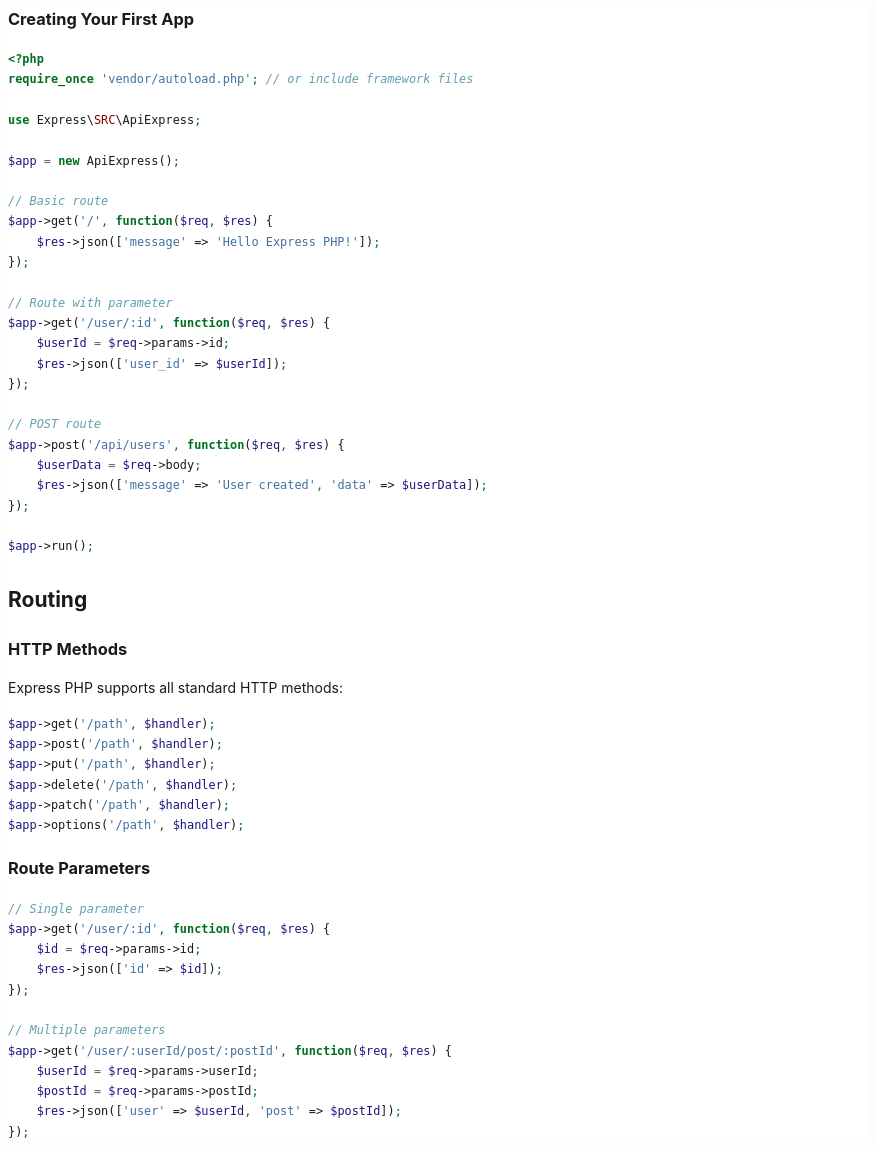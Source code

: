 ### Creating Your First App

```php
<?php
require_once 'vendor/autoload.php'; // or include framework files

use Express\SRC\ApiExpress;

$app = new ApiExpress();

// Basic route
$app->get('/', function($req, $res) {
    $res->json(['message' => 'Hello Express PHP!']);
});

// Route with parameter
$app->get('/user/:id', function($req, $res) {
    $userId = $req->params->id;
    $res->json(['user_id' => $userId]);
});

// POST route
$app->post('/api/users', function($req, $res) {
    $userData = $req->body;
    $res->json(['message' => 'User created', 'data' => $userData]);
});

$app->run();
```

## Routing

### HTTP Methods

Express PHP supports all standard HTTP methods:

```php
$app->get('/path', $handler);
$app->post('/path', $handler);
$app->put('/path', $handler);
$app->delete('/path', $handler);
$app->patch('/path', $handler);
$app->options('/path', $handler);
```

### Route Parameters

```php
// Single parameter
$app->get('/user/:id', function($req, $res) {
    $id = $req->params->id;
    $res->json(['id' => $id]);
});

// Multiple parameters
$app->get('/user/:userId/post/:postId', function($req, $res) {
    $userId = $req->params->userId;
    $postId = $req->params->postId;
    $res->json(['user' => $userId, 'post' => $postId]);
});
```
